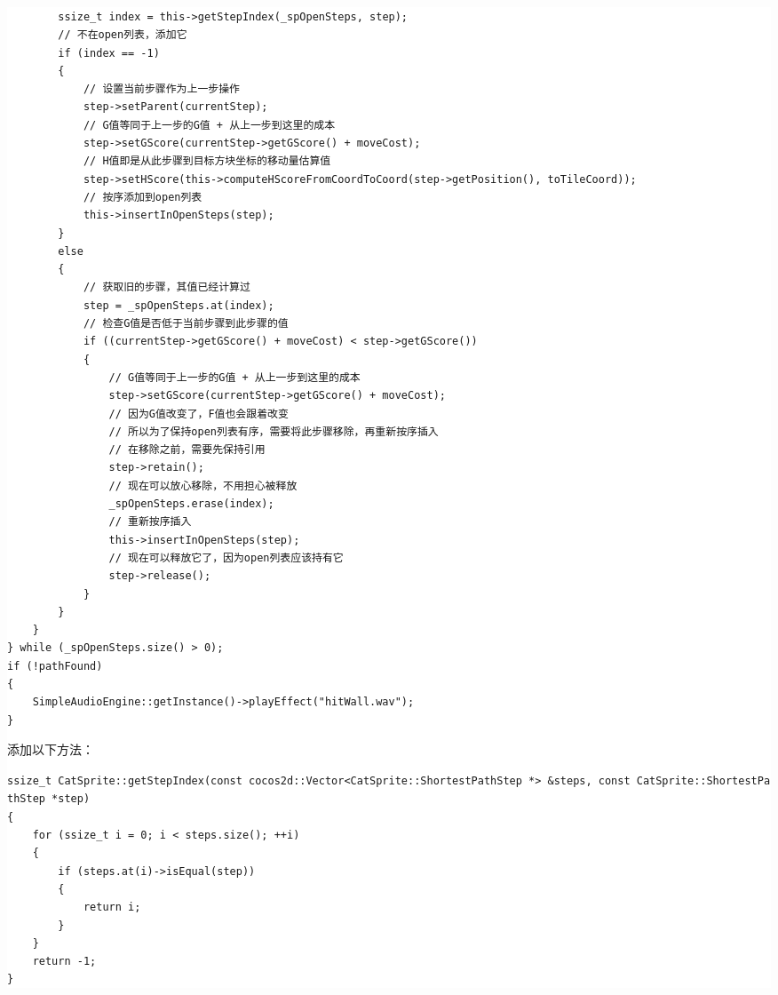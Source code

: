 ```
        ssize_t index = this->getStepIndex(_spOpenSteps, step);
        // 不在open列表，添加它
        if (index == -1)
        {
            // 设置当前步骤作为上一步操作
            step->setParent(currentStep);
            // G值等同于上一步的G值 + 从上一步到这里的成本
            step->setGScore(currentStep->getGScore() + moveCost);
            // H值即是从此步骤到目标方块坐标的移动量估算值
            step->setHScore(this->computeHScoreFromCoordToCoord(step->getPosition(), toTileCoord));
            // 按序添加到open列表
            this->insertInOpenSteps(step);
        }
        else
        {
            // 获取旧的步骤，其值已经计算过
            step = _spOpenSteps.at(index);
            // 检查G值是否低于当前步骤到此步骤的值
            if ((currentStep->getGScore() + moveCost) < step->getGScore())
            {
                // G值等同于上一步的G值 + 从上一步到这里的成本
                step->setGScore(currentStep->getGScore() + moveCost);
                // 因为G值改变了，F值也会跟着改变
                // 所以为了保持open列表有序，需要将此步骤移除，再重新按序插入
                // 在移除之前，需要先保持引用
                step->retain();
                // 现在可以放心移除，不用担心被释放
                _spOpenSteps.erase(index);
                // 重新按序插入
                this->insertInOpenSteps(step);
                // 现在可以释放它了，因为open列表应该持有它
                step->release();
            }
        }
    }
} while (_spOpenSteps.size() > 0);
if (!pathFound)
{
    SimpleAudioEngine::getInstance()->playEffect("hitWall.wav");
}
```

添加以下方法：

```
ssize_t CatSprite::getStepIndex(const cocos2d::Vector<CatSprite::ShortestPathStep *> &steps, const CatSprite::ShortestPathStep *step)
{
    for (ssize_t i = 0; i < steps.size(); ++i)
    {
        if (steps.at(i)->isEqual(step))
        {
            return i;
        }
    }
    return -1;
}
```
